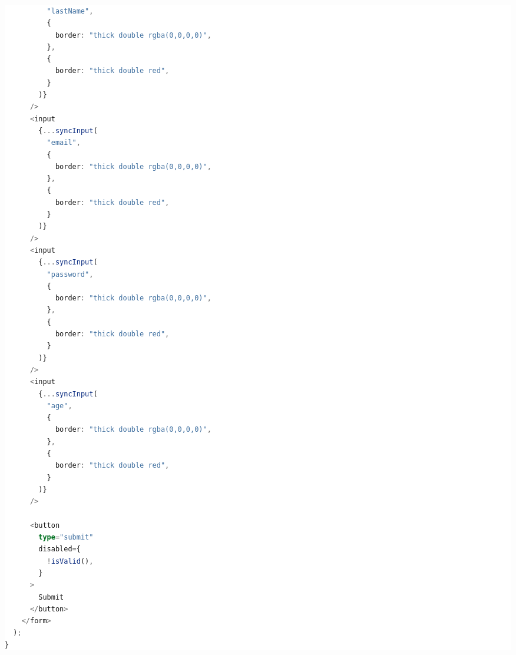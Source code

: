 ```ts
          "lastName",
          {
            border: "thick double rgba(0,0,0,0)",
          },
          {
            border: "thick double red",
          }
        )}
      />
      <input
        {...syncInput(
          "email",
          {
            border: "thick double rgba(0,0,0,0)",
          },
          {
            border: "thick double red",
          }
        )}
      />
      <input
        {...syncInput(
          "password",
          {
            border: "thick double rgba(0,0,0,0)",
          },
          {
            border: "thick double red",
          }
        )}
      />
      <input
        {...syncInput(
          "age",
          {
            border: "thick double rgba(0,0,0,0)",
          },
          {
            border: "thick double red",
          }
        )}
      />

      <button
        type="submit"
        disabled={
          !isValid(),
        }
      >
        Submit
      </button>
    </form>
  );
}

```
